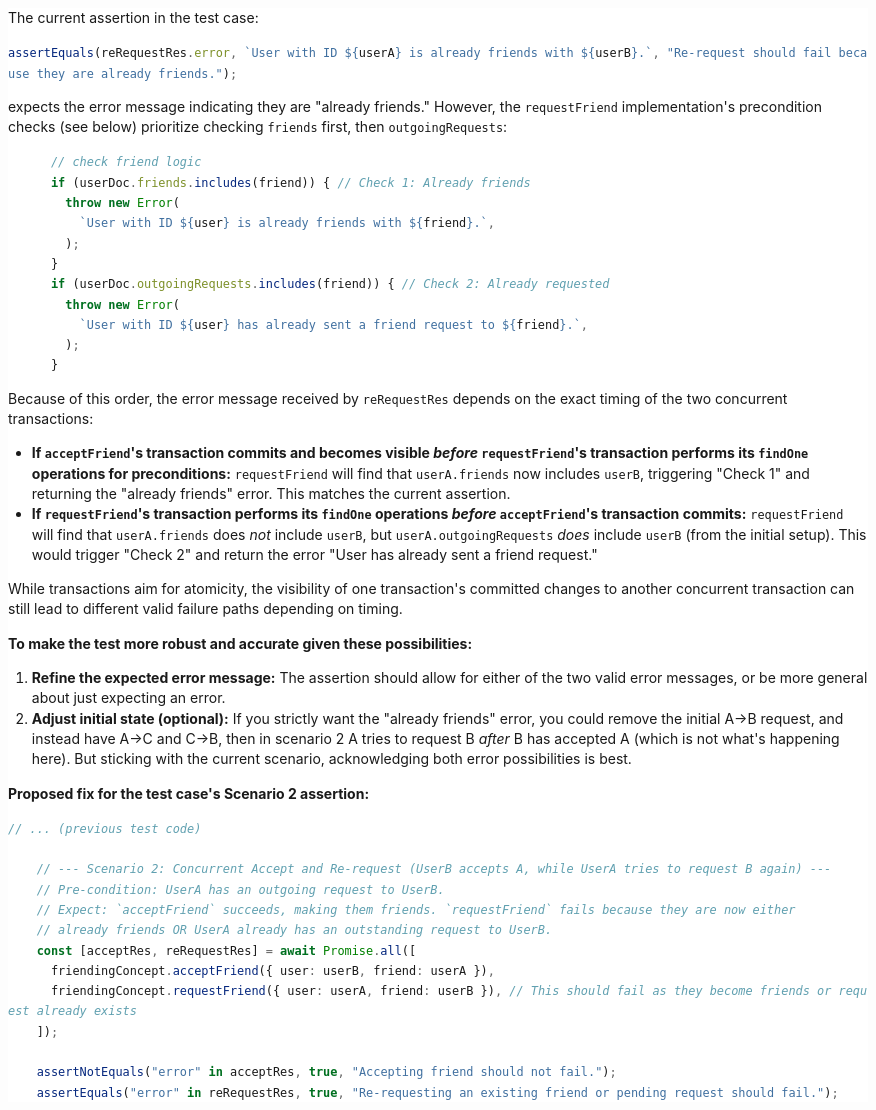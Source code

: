 The current assertion in the test case:
```typescript
assertEquals(reRequestRes.error, `User with ID ${userA} is already friends with ${userB}.`, "Re-request should fail because they are already friends.");
```
expects the error message indicating they are "already friends." However, the `requestFriend` implementation's precondition checks (see below) prioritize checking `friends` first, then `outgoingRequests`:

```typescript
      // check friend logic
      if (userDoc.friends.includes(friend)) { // Check 1: Already friends
        throw new Error(
          `User with ID ${user} is already friends with ${friend}.`,
        );
      }
      if (userDoc.outgoingRequests.includes(friend)) { // Check 2: Already requested
        throw new Error(
          `User with ID ${user} has already sent a friend request to ${friend}.`,
        );
      }
```

Because of this order, the error message received by `reRequestRes` depends on the exact timing of the two concurrent transactions:

*   **If `acceptFriend`'s transaction commits and becomes visible *before* `requestFriend`'s transaction performs its `findOne` operations for preconditions:** `requestFriend` will find that `userA.friends` now includes `userB`, triggering "Check 1" and returning the "already friends" error. This matches the current assertion.
*   **If `requestFriend`'s transaction performs its `findOne` operations *before* `acceptFriend`'s transaction commits:** `requestFriend` will find that `userA.friends` does *not* include `userB`, but `userA.outgoingRequests` *does* include `userB` (from the initial setup). This would trigger "Check 2" and return the error "User has already sent a friend request."

While transactions aim for atomicity, the visibility of one transaction's committed changes to another concurrent transaction can still lead to different valid failure paths depending on timing.

**To make the test more robust and accurate given these possibilities:**

1.  **Refine the expected error message:** The assertion should allow for either of the two valid error messages, or be more general about just expecting an error.
2.  **Adjust initial state (optional):** If you strictly want the "already friends" error, you could remove the initial A->B request, and instead have A->C and C->B, then in scenario 2 A tries to request B *after* B has accepted A (which is not what's happening here). But sticking with the current scenario, acknowledging both error possibilities is best.

**Proposed fix for the test case's Scenario 2 assertion:**

```typescript
// ... (previous test code)

    // --- Scenario 2: Concurrent Accept and Re-request (UserB accepts A, while UserA tries to request B again) ---
    // Pre-condition: UserA has an outgoing request to UserB.
    // Expect: `acceptFriend` succeeds, making them friends. `requestFriend` fails because they are now either
    // already friends OR UserA already has an outstanding request to UserB.
    const [acceptRes, reRequestRes] = await Promise.all([
      friendingConcept.acceptFriend({ user: userB, friend: userA }),
      friendingConcept.requestFriend({ user: userA, friend: userB }), // This should fail as they become friends or request already exists
    ]);

    assertNotEquals("error" in acceptRes, true, "Accepting friend should not fail.");
    assertEquals("error" in reRequestRes, true, "Re-requesting an existing friend or pending request should fail.");

```